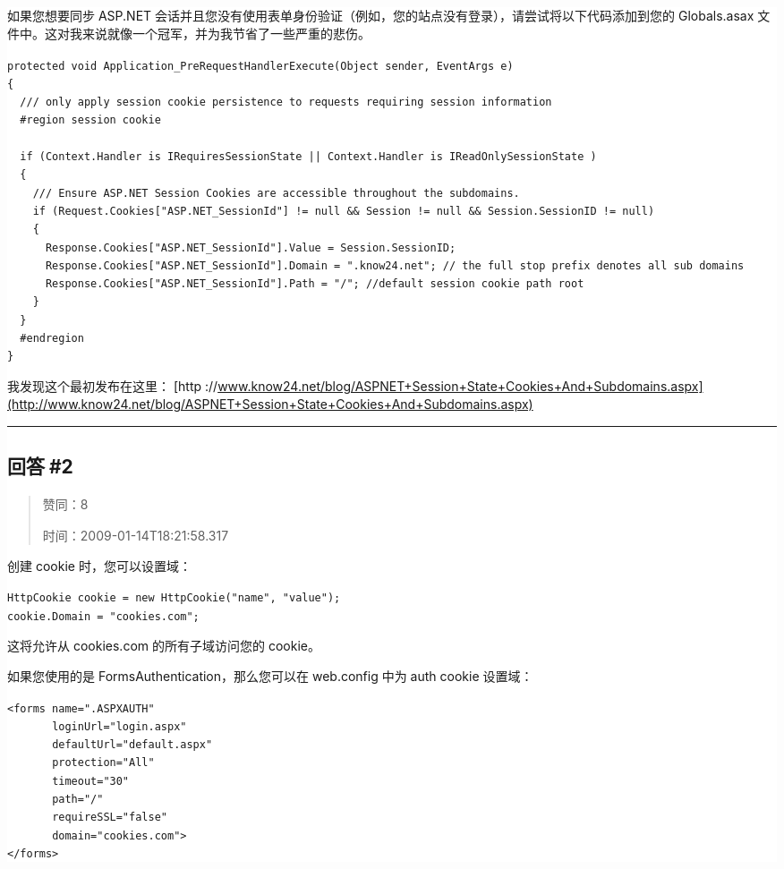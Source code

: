 如果您想要同步 ASP.NET 会话并且您没有使用表单身份验证（例如，您的站点没有登录），请尝试将以下代码添加到您的 Globals.asax 文件中。这对我来说就像一个冠军，并为我节省了一些严重的悲伤。

```
protected void Application_PreRequestHandlerExecute(Object sender, EventArgs e)
{
  /// only apply session cookie persistence to requests requiring session information
  #region session cookie

  if (Context.Handler is IRequiresSessionState || Context.Handler is IReadOnlySessionState )
  {
    /// Ensure ASP.NET Session Cookies are accessible throughout the subdomains.
    if (Request.Cookies["ASP.NET_SessionId"] != null && Session != null && Session.SessionID != null)
    {
      Response.Cookies["ASP.NET_SessionId"].Value = Session.SessionID;
      Response.Cookies["ASP.NET_SessionId"].Domain = ".know24.net"; // the full stop prefix denotes all sub domains
      Response.Cookies["ASP.NET_SessionId"].Path = "/"; //default session cookie path root         
    }
  }
  #endregion    
} 
```

我发现这个最初发布在这里： [http ://www.know24.net/blog/ASPNET+Session+State+Cookies+And+Subdomains.aspx](http://www.know24.net/blog/ASPNET+Session+State+Cookies+And+Subdomains.aspx)

* * *

## 回答 #2

> 赞同：8
> 
> 时间：2009-01-14T18:21:58.317

创建 cookie 时，您可以设置域：

```
HttpCookie cookie = new HttpCookie("name", "value");
cookie.Domain = "cookies.com"; 
```

这将允许从 cookies.com 的所有子域访问您的 cookie。

如果您使用的是 FormsAuthentication，那么您可以在 web.config 中为 auth cookie 设置域：

```
<forms name=".ASPXAUTH"
       loginUrl="login.aspx"
       defaultUrl="default.aspx"
       protection="All"
       timeout="30"
       path="/"
       requireSSL="false"
       domain="cookies.com">
</forms> 
```
